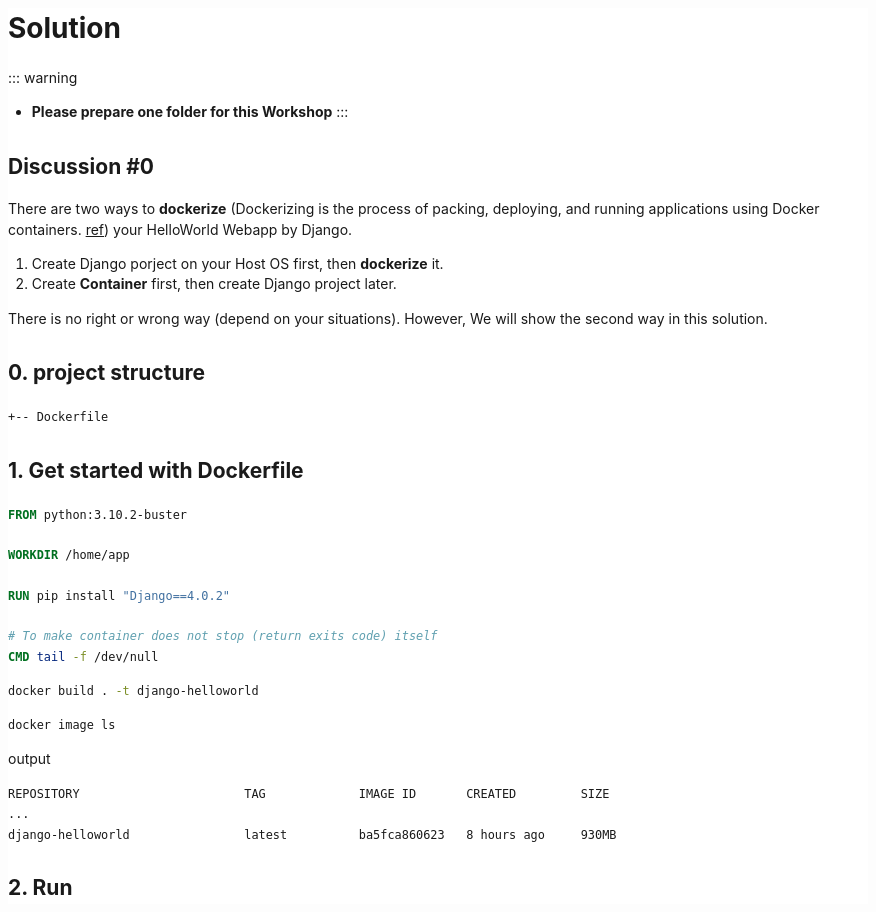 # Solution

::: warning
- **Please prepare one folder for this Workshop**
:::


## Discussion #0

There are two ways to **dockerize** (Dockerizing is the process of packing, deploying, and running applications using Docker containers. [ref](https://developerexperience.io/practices/dockerizing#:~:text=Is%20a%20Dockerizing-,Dockerizing%20is%20the%20process%20of%20packing%2C%20deploying%2C%20and,running%20applications%20using%20Docker%20containers.&text=You%20can%20use%20Docker%20to,as%20one%20package%20%2D%20a%20container.)) your HelloWorld Webapp by Django.

1. Create Django porject on your Host OS first, then **dockerize** it.
2. Create **Container** first, then create Django project later.

There is no right or wrong way (depend on your situations). However, We will show the second way in this solution.

## 0. project structure
```
+-- Dockerfile
```
## 1. Get started with Dockerfile

```Dockerfile
FROM python:3.10.2-buster

WORKDIR /home/app

RUN pip install "Django==4.0.2"

# To make container does not stop (return exits code) itself
CMD tail -f /dev/null
```

```sh
docker build . -t django-helloworld
```

```sh
docker image ls
```

output
```
REPOSITORY                       TAG             IMAGE ID       CREATED         SIZE
...
django-helloworld                latest          ba5fca860623   8 hours ago     930MB
```

## 2. Run
